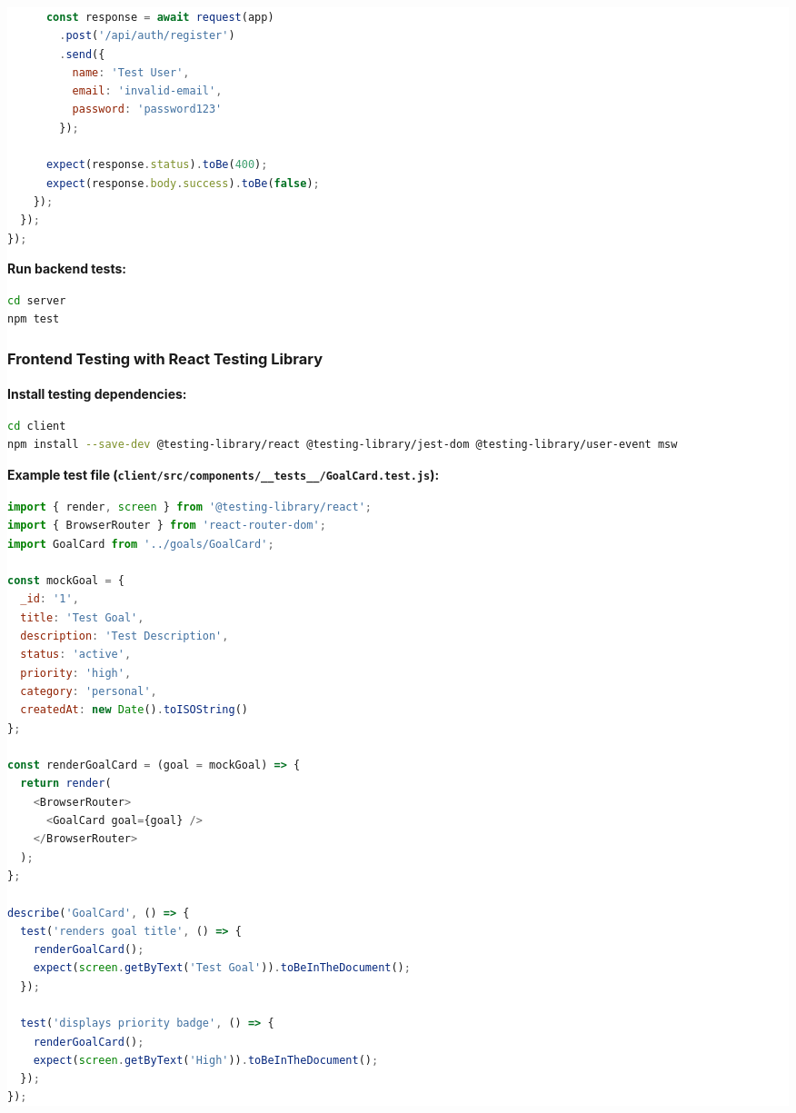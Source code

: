 ```javascript
      const response = await request(app)
        .post('/api/auth/register')
        .send({
          name: 'Test User',
          email: 'invalid-email',
          password: 'password123'
        });

      expect(response.status).toBe(400);
      expect(response.body.success).toBe(false);
    });
  });
});
```

**Run backend tests:**
```bash
cd server
npm test
```

### Frontend Testing with React Testing Library

**Install testing dependencies:**
```bash
cd client
npm install --save-dev @testing-library/react @testing-library/jest-dom @testing-library/user-event msw
```

**Example test file (`client/src/components/__tests__/GoalCard.test.js`):**
```javascript
import { render, screen } from '@testing-library/react';
import { BrowserRouter } from 'react-router-dom';
import GoalCard from '../goals/GoalCard';

const mockGoal = {
  _id: '1',
  title: 'Test Goal',
  description: 'Test Description',
  status: 'active',
  priority: 'high',
  category: 'personal',
  createdAt: new Date().toISOString()
};

const renderGoalCard = (goal = mockGoal) => {
  return render(
    <BrowserRouter>
      <GoalCard goal={goal} />
    </BrowserRouter>
  );
};

describe('GoalCard', () => {
  test('renders goal title', () => {
    renderGoalCard();
    expect(screen.getByText('Test Goal')).toBeInTheDocument();
  });

  test('displays priority badge', () => {
    renderGoalCard();
    expect(screen.getByText('High')).toBeInTheDocument();
  });
});
```